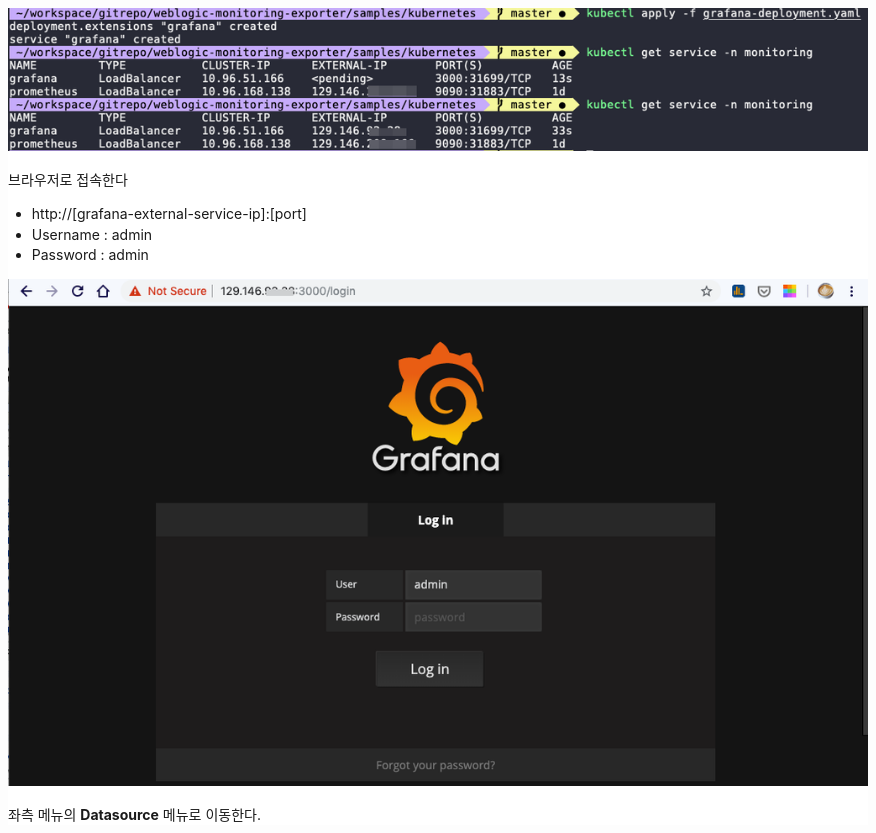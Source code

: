 ![](/assets/images/kubeweblogic4/14_grafana.png)

브라우저로 접속한다

- http://[grafana-external-service-ip]:[port]
- Username : admin
- Password : admin

![](/assets/images/kubeweblogic4/15_grafana_login.png)

좌측 메뉴의 **Datasource** 메뉴로 이동한다.
